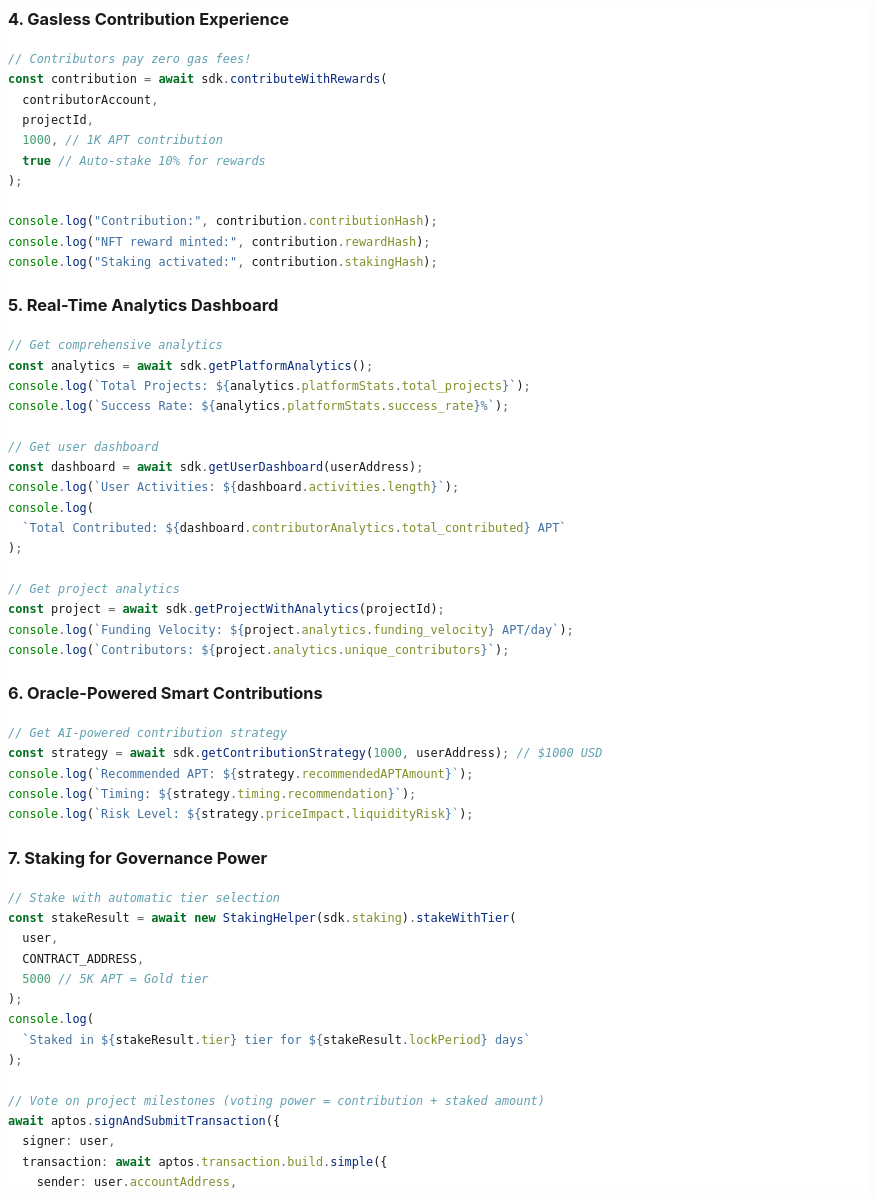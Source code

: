 ### 4. Gasless Contribution Experience

```typescript
// Contributors pay zero gas fees!
const contribution = await sdk.contributeWithRewards(
  contributorAccount,
  projectId,
  1000, // 1K APT contribution
  true // Auto-stake 10% for rewards
);

console.log("Contribution:", contribution.contributionHash);
console.log("NFT reward minted:", contribution.rewardHash);
console.log("Staking activated:", contribution.stakingHash);
```

### 5. Real-Time Analytics Dashboard

```typescript
// Get comprehensive analytics
const analytics = await sdk.getPlatformAnalytics();
console.log(`Total Projects: ${analytics.platformStats.total_projects}`);
console.log(`Success Rate: ${analytics.platformStats.success_rate}%`);

// Get user dashboard
const dashboard = await sdk.getUserDashboard(userAddress);
console.log(`User Activities: ${dashboard.activities.length}`);
console.log(
  `Total Contributed: ${dashboard.contributorAnalytics.total_contributed} APT`
);

// Get project analytics
const project = await sdk.getProjectWithAnalytics(projectId);
console.log(`Funding Velocity: ${project.analytics.funding_velocity} APT/day`);
console.log(`Contributors: ${project.analytics.unique_contributors}`);
```

### 6. Oracle-Powered Smart Contributions

```typescript
// Get AI-powered contribution strategy
const strategy = await sdk.getContributionStrategy(1000, userAddress); // $1000 USD
console.log(`Recommended APT: ${strategy.recommendedAPTAmount}`);
console.log(`Timing: ${strategy.timing.recommendation}`);
console.log(`Risk Level: ${strategy.priceImpact.liquidityRisk}`);
```

### 7. Staking for Governance Power

```typescript
// Stake with automatic tier selection
const stakeResult = await new StakingHelper(sdk.staking).stakeWithTier(
  user,
  CONTRACT_ADDRESS,
  5000 // 5K APT = Gold tier
);
console.log(
  `Staked in ${stakeResult.tier} tier for ${stakeResult.lockPeriod} days`
);

// Vote on project milestones (voting power = contribution + staked amount)
await aptos.signAndSubmitTransaction({
  signer: user,
  transaction: await aptos.transaction.build.simple({
    sender: user.accountAddress,
```